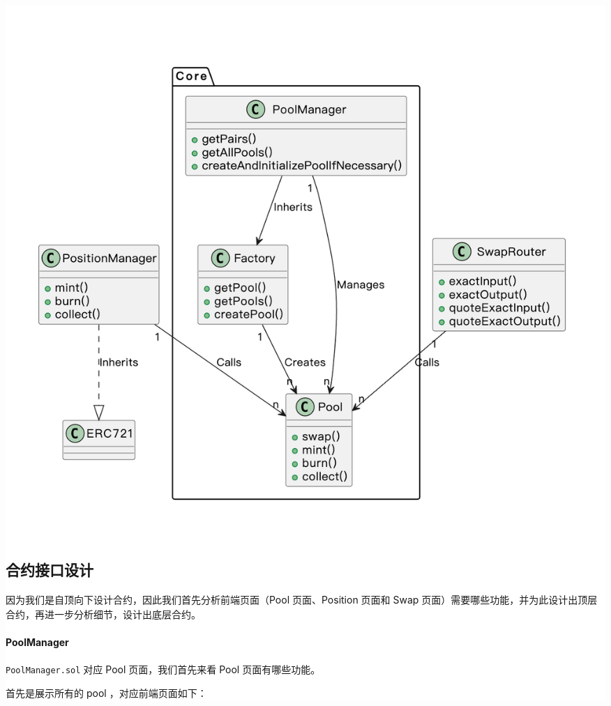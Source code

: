 ![uml](./img/uml.png)

## 合约接口设计

因为我们是自顶向下设计合约，因此我们首先分析前端页面（Pool 页面、Position 页面和 Swap 页面）需要哪些功能，并为此设计出顶层合约，再进一步分析细节，设计出底层合约。

#### PoolManager

`PoolManager.sol` 对应 Pool 页面，我们首先来看 Pool 页面有哪些功能。

首先是展示所有的 pool ，对应前端页面如下：
